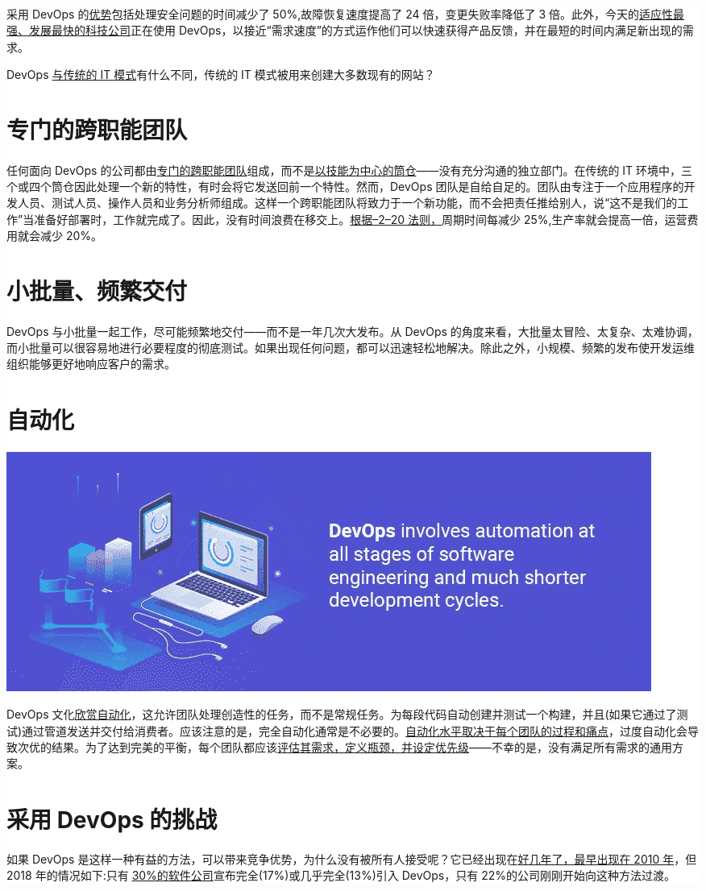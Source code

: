采用 DevOps 的[优势](https://www.gocd.org/2017/08/29/driving-change-devops-adoption/)包括处理安全问题的时间减少了 50%,故障恢复速度提高了 24 倍，变更失败率降低了 3 倍。此外，今天的[适应性最强、发展最快的科技公司](https://techbeacon.com/10-companies-killing-it-devops)正在使用 DevOps，以接近“需求速度”的方式运作他们可以快速获得产品反馈，并在最短的时间内满足新出现的需求。

DevOps [与传统的 IT 模式](https://devops.com/comparing-devops-traditional-eight-key-differences/)有什么不同，传统的 IT 模式被用来创建大多数现有的网站？

# 专门的跨职能团队

任何面向 DevOps 的公司都由[专门的跨职能团队](https://puppet.com/blog/what%E2%80%99s-best-team-structure-for-devops-success)组成，而不是[以技能为中心的筒仓](https://www.webopedia.com/TERM/I/information_silo.html)——没有充分沟通的独立部门。在传统的 IT 环境中，三个或四个筒仓因此处理一个新的特性，有时会将它发送回前一个特性。然而，DevOps 团队是自给自足的。团队由专注于一个应用程序的开发人员、测试人员、操作人员和业务分析师组成。这样一个跨职能团队将致力于一个新功能，而不会把责任推给别人，说“这不是我们的工作”当准备好部署时，工作就完成了。因此，没有时间浪费在移交上。[根据–2–20 法则，](https://www.energizedwork.com/weblog/2007/07/competing-against-time)周期时间每减少 25%,生产率就会提高一倍，运营费用就会减少 20%。

# 小批量、频繁交付

DevOps 与小批量一起工作，尽可能频繁地交付——而不是一年几次大发布。从 DevOps 的角度来看，大批量太冒险、太复杂、太难协调，而小批量可以很容易地进行必要程度的彻底测试。如果出现任何问题，都可以迅速轻松地解决。除此之外，小规模、频繁的发布使开发运维组织能够更好地响应客户的需求。

# 自动化

![](img/0affcafbfb81825185be8ccd587a0a57.png)

DevOps 文化[欣赏自动化](https://dzone.com/articles/what-is-devops-and-how-automation-helps-achieve-it)，这允许团队处理创造性的任务，而不是常规任务。为每段代码自动创建并测试一个构建，并且(如果它通过了测试)通过管道发送并交付给消费者。应该注意的是，完全自动化通常是不必要的。[自动化水平取决于每个团队的过程和痛点](https://techbeacon.com/introducing-automation-your-organization-strategic-move)，过度自动化会导致次优的结果。为了达到完美的平衡，每个团队都应该[评估其需求，定义瓶颈，并设定优先级](https://techbeacon.com/devops-automation-4-simple-steps-prioritizing)——不幸的是，没有满足所有需求的通用方案。

# 采用 DevOps 的挑战

如果 DevOps 是这样一种有益的方法，可以带来竞争优势，为什么没有被所有人接受呢？它已经出现在[好几年了，最早出现在 2010 年](http://www.flowless.eu/history-of-devops-when-did-it-appear/)，但 2018 年的情况如下:只有 [30%的软件公司](https://www.statista.com/statistics/673505/worldwide-software-development-survey-devops-adoption/)宣布完全(17%)或几乎完全(13%)引入 DevOps，只有 22%的公司刚刚开始向这种方法过渡。
